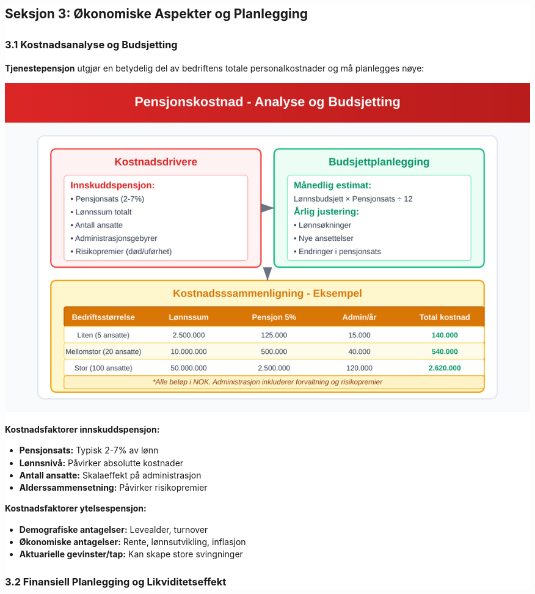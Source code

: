 ## Seksjon 3: Økonomiske Aspekter og Planlegging

### 3.1 Kostnadsanalyse og Budsjetting

**Tjenestepensjon** utgjør en betydelig del av bedriftens totale personalkostnader og må planlegges nøye:

![Pensjonskostnad Analyse](pensjonskostnad-analyse-oversikt.svg)

**Kostnadsfaktorer innskuddspensjon:**
- **Pensjonsats:** Typisk 2-7% av lønn
- **Lønnsnivå:** Påvirker absolutte kostnader
- **Antall ansatte:** Skalaeffekt på administrasjon
- **Alderssammensetning:** Påvirker risikopremier

**Kostnadsfaktorer ytelsespensjon:**
- **Demografiske antagelser:** Levealder, turnover
- **Økonomiske antagelser:** Rente, lønnsutvikling, inflasjon
- **Aktuarielle gevinster/tap:** Kan skape store svingninger

### 3.2 Finansiell Planlegging og Likviditetseffekt
